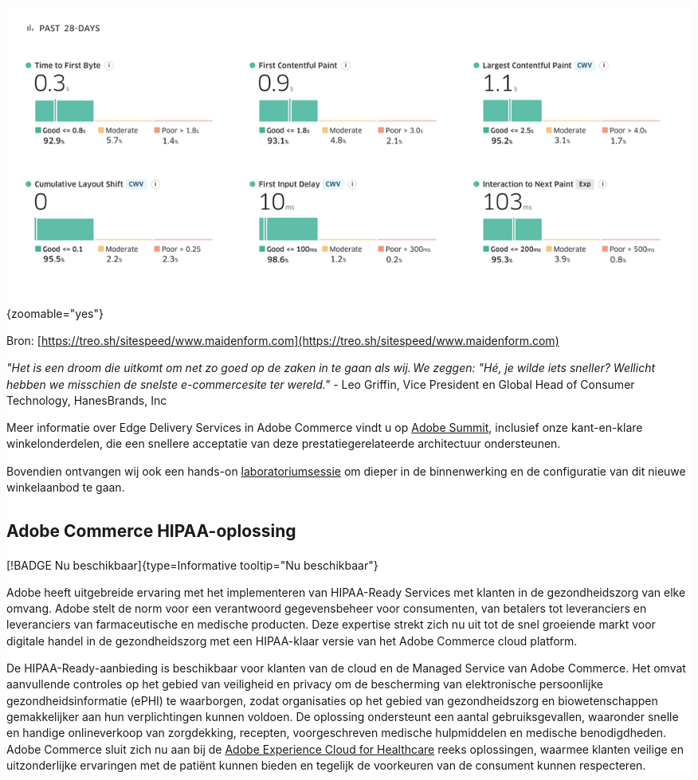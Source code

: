 ![Core Web Vital-grafiek](../assets/release/maidenform-site-stats.png){zoomable=&quot;yes&quot;}

Bron: [https://treo.sh/sitespeed/www.maidenform.com](https://treo.sh/sitespeed/www.maidenform.com)

_&quot;Het is een droom die uitkomt om net zo goed op de zaken in te gaan als wij. We zeggen: &quot;Hé, je wilde iets sneller? Wellicht hebben we misschien de snelste e-commercesite ter wereld.&quot;_ - Leo Griffin, Vice President en Global Head of Consumer Technology, HanesBrands, Inc

Meer informatie over Edge Delivery Services in Adobe Commerce vindt u op [Adobe Summit](https://reg.adobe.com/flow/adobe/as24/sessions/page/catalog?tab.format=1643049381306001SAYb&amp;search=masterclass&amp;search.track=1601680652403006TXuG), inclusief onze kant-en-klare winkelonderdelen, die een snellere acceptatie van deze prestatiegerelateerde architectuur ondersteunen.

Bovendien ontvangen wij ook een hands-on [laboratoriumsessie](https://reg.adobe.com/flow/adobe/as24/sessions/page/catalog?tab.format=1643049381306001SAYb&amp;search=%5BL445%5D&amp;search.track=1601680652403006TXuG&amp;search.track=option_1636755664165) om dieper in de binnenwerking en de configuratie van dit nieuwe winkelaanbod te gaan.

## Adobe Commerce HIPAA-oplossing

[!BADGE Nu beschikbaar]{type=Informative tooltip="Nu beschikbaar"}

Adobe heeft uitgebreide ervaring met het implementeren van HIPAA-Ready Services met klanten in de gezondheidszorg van elke omvang. Adobe stelt de norm voor een verantwoord gegevensbeheer voor consumenten, van betalers tot leveranciers en leveranciers van farmaceutische en medische producten. Deze expertise strekt zich nu uit tot de snel groeiende markt voor digitale handel in de gezondheidszorg met een HIPAA-klaar versie van het Adobe Commerce cloud platform.

De HIPAA-Ready-aanbieding is beschikbaar voor klanten van de cloud en de Managed Service van Adobe Commerce. Het omvat aanvullende controles op het gebied van veiligheid en privacy om de bescherming van elektronische persoonlijke gezondheidsinformatie (ePHI) te waarborgen, zodat organisaties op het gebied van gezondheidszorg en biowetenschappen gemakkelijker aan hun verplichtingen kunnen voldoen. De oplossing ondersteunt een aantal gebruiksgevallen, waaronder snelle en handige onlineverkoop van zorgdekking, recepten, voorgeschreven medische hulpmiddelen en medische benodigdheden. Adobe Commerce sluit zich nu aan bij de [Adobe Experience Cloud for Healthcare](https://business.adobe.com/solutions/industries/healthcare.html) reeks oplossingen, waarmee klanten veilige en uitzonderlijke ervaringen met de patiënt kunnen bieden en tegelijk de voorkeuren van de consument kunnen respecteren.
